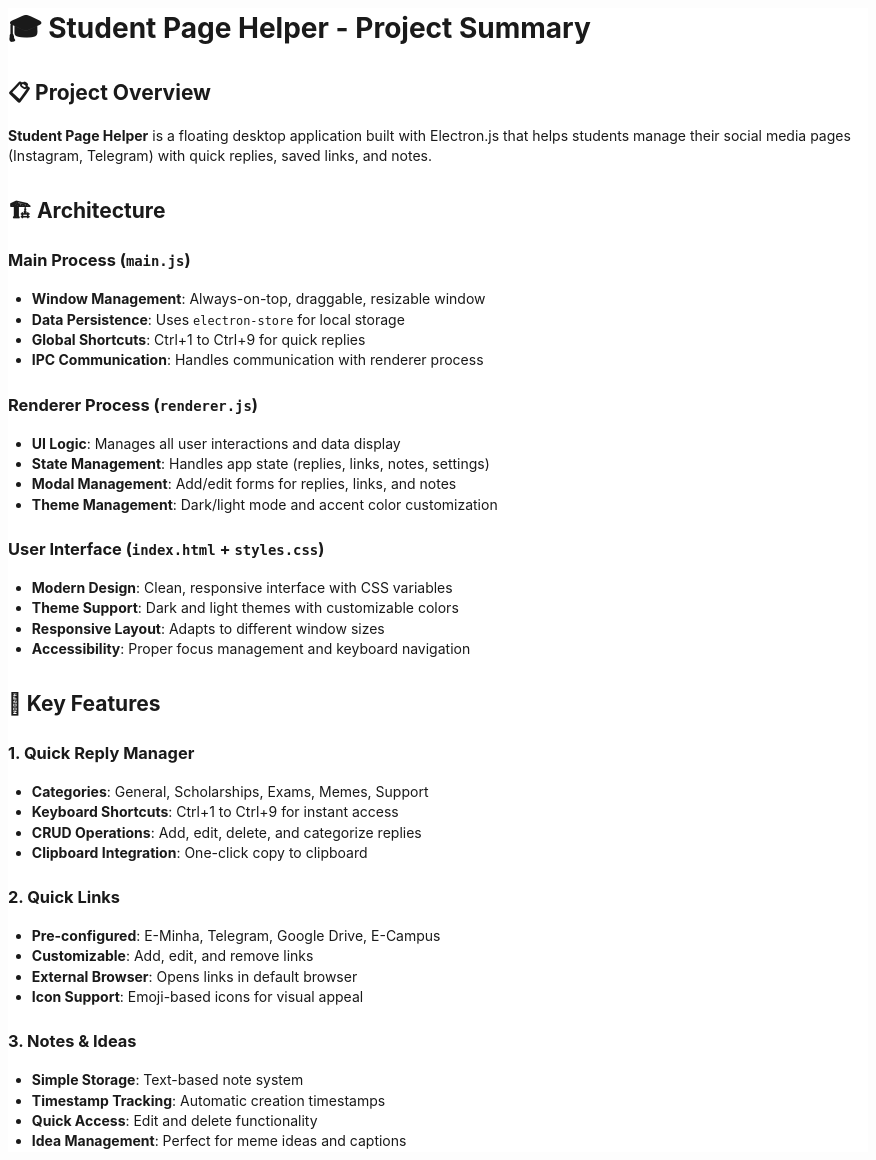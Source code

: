 # 🎓 Student Page Helper - Project Summary

## 📋 Project Overview
**Student Page Helper** is a floating desktop application built with Electron.js that helps students manage their social media pages (Instagram, Telegram) with quick replies, saved links, and notes.

## 🏗️ Architecture

### Main Process (`main.js`)
- **Window Management**: Always-on-top, draggable, resizable window
- **Data Persistence**: Uses `electron-store` for local storage
- **Global Shortcuts**: Ctrl+1 to Ctrl+9 for quick replies
- **IPC Communication**: Handles communication with renderer process

### Renderer Process (`renderer.js`)
- **UI Logic**: Manages all user interactions and data display
- **State Management**: Handles app state (replies, links, notes, settings)
- **Modal Management**: Add/edit forms for replies, links, and notes
- **Theme Management**: Dark/light mode and accent color customization

### User Interface (`index.html` + `styles.css`)
- **Modern Design**: Clean, responsive interface with CSS variables
- **Theme Support**: Dark and light themes with customizable colors
- **Responsive Layout**: Adapts to different window sizes
- **Accessibility**: Proper focus management and keyboard navigation

## 🚀 Key Features

### 1. Quick Reply Manager
- **Categories**: General, Scholarships, Exams, Memes, Support
- **Keyboard Shortcuts**: Ctrl+1 to Ctrl+9 for instant access
- **CRUD Operations**: Add, edit, delete, and categorize replies
- **Clipboard Integration**: One-click copy to clipboard

### 2. Quick Links
- **Pre-configured**: E-Minha, Telegram, Google Drive, E-Campus
- **Customizable**: Add, edit, and remove links
- **External Browser**: Opens links in default browser
- **Icon Support**: Emoji-based icons for visual appeal

### 3. Notes & Ideas
- **Simple Storage**: Text-based note system
- **Timestamp Tracking**: Automatic creation timestamps
- **Quick Access**: Edit and delete functionality
- **Idea Management**: Perfect for meme ideas and captions
